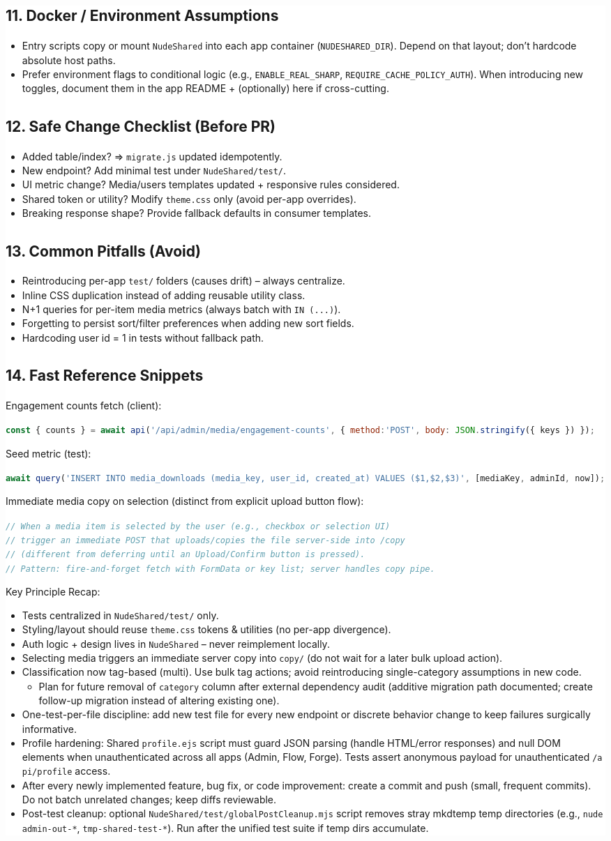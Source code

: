 ## 11. Docker / Environment Assumptions
- Entry scripts copy or mount `NudeShared` into each app container (`NUDESHARED_DIR`). Depend on that layout; don’t hardcode absolute host paths.
- Prefer environment flags to conditional logic (e.g., `ENABLE_REAL_SHARP`, `REQUIRE_CACHE_POLICY_AUTH`). When introducing new toggles, document them in the app README + (optionally) here if cross-cutting.

## 12. Safe Change Checklist (Before PR)
- Added table/index? => `migrate.js` updated idempotently.
- New endpoint? Add minimal test under `NudeShared/test/`.
- UI metric change? Media/users templates updated + responsive rules considered.
- Shared token or utility? Modify `theme.css` only (avoid per-app overrides).
- Breaking response shape? Provide fallback defaults in consumer templates.

## 13. Common Pitfalls (Avoid)
- Reintroducing per-app `test/` folders (causes drift) – always centralize.
- Inline CSS duplication instead of adding reusable utility class.
- N+1 queries for per-item media metrics (always batch with `IN (...)`).
- Forgetting to persist sort/filter preferences when adding new sort fields.
- Hardcoding user id = 1 in tests without fallback path.

## 14. Fast Reference Snippets
Engagement counts fetch (client):
```js
const { counts } = await api('/api/admin/media/engagement-counts', { method:'POST', body: JSON.stringify({ keys }) });
```
Seed metric (test):
```js
await query('INSERT INTO media_downloads (media_key, user_id, created_at) VALUES ($1,$2,$3)', [mediaKey, adminId, now]);
```

Immediate media copy on selection (distinct from explicit upload button flow):
```js
// When a media item is selected by the user (e.g., checkbox or selection UI)
// trigger an immediate POST that uploads/copies the file server-side into /copy
// (different from deferring until an Upload/Confirm button is pressed).
// Pattern: fire-and-forget fetch with FormData or key list; server handles copy pipe.
```

Key Principle Recap:
- Tests centralized in `NudeShared/test/` only.
- Styling/layout should reuse `theme.css` tokens & utilities (no per-app divergence).
- Auth logic + design lives in `NudeShared` – never reimplement locally.
- Selecting media triggers an immediate server copy into `copy/` (do not wait for a later bulk upload action).
- Classification now tag-based (multi). Use bulk tag actions; avoid reintroducing single-category assumptions in new code.
	- Plan for future removal of `category` column after external dependency audit (additive migration path documented; create follow-up migration instead of altering existing one).
 - One-test-per-file discipline: add new test file for every new endpoint or discrete behavior change to keep failures surgically informative.
 - Profile hardening: Shared `profile.ejs` script must guard JSON parsing (handle HTML/error responses) and null DOM elements when unauthenticated across all apps (Admin, Flow, Forge). Tests assert anonymous payload for unauthenticated `/api/profile` access.
 - After every newly implemented feature, bug fix, or code improvement: create a commit and push (small, frequent commits). Do not batch unrelated changes; keep diffs reviewable.
 - Post-test cleanup: optional `NudeShared/test/globalPostCleanup.mjs` script removes stray mkdtemp temp directories (e.g., `nudeadmin-out-*`, `tmp-shared-test-*`). Run after the unified test suite if temp dirs accumulate.
